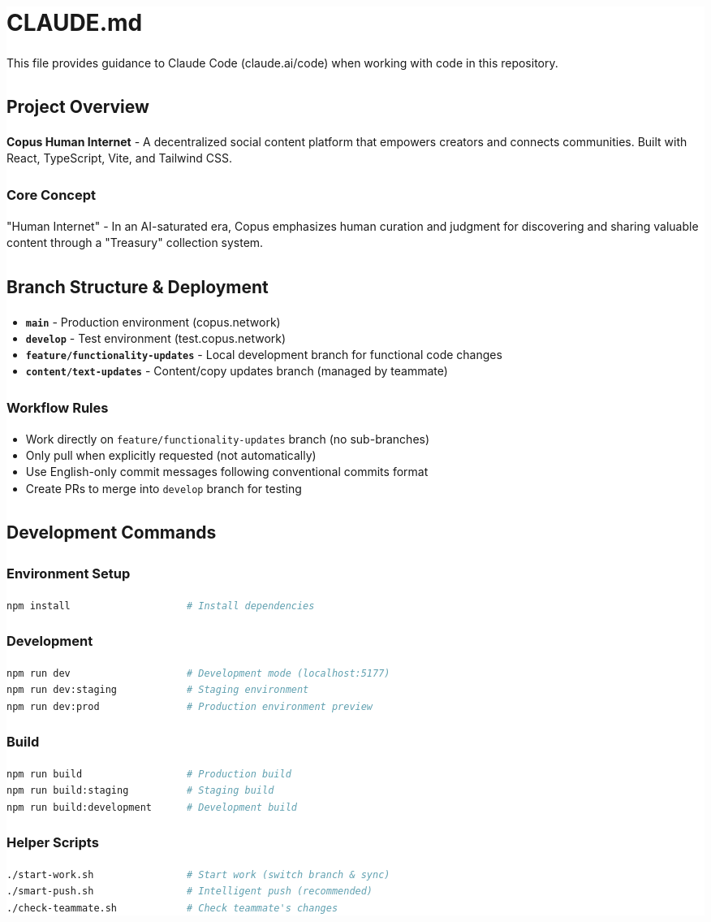 # CLAUDE.md

This file provides guidance to Claude Code (claude.ai/code) when working with code in this repository.

## Project Overview

**Copus Human Internet** - A decentralized social content platform that empowers creators and connects communities. Built with React, TypeScript, Vite, and Tailwind CSS.

### Core Concept
"Human Internet" - In an AI-saturated era, Copus emphasizes human curation and judgment for discovering and sharing valuable content through a "Treasury" collection system.

## Branch Structure & Deployment

- **`main`** - Production environment (copus.network)
- **`develop`** - Test environment (test.copus.network)
- **`feature/functionality-updates`** - Local development branch for functional code changes
- **`content/text-updates`** - Content/copy updates branch (managed by teammate)

### Workflow Rules
- Work directly on `feature/functionality-updates` branch (no sub-branches)
- Only pull when explicitly requested (not automatically)
- Use English-only commit messages following conventional commits format
- Create PRs to merge into `develop` branch for testing

## Development Commands

### Environment Setup
```bash
npm install                    # Install dependencies
```

### Development
```bash
npm run dev                    # Development mode (localhost:5177)
npm run dev:staging            # Staging environment
npm run dev:prod               # Production environment preview
```

### Build
```bash
npm run build                  # Production build
npm run build:staging          # Staging build
npm run build:development      # Development build
```

### Helper Scripts
```bash
./start-work.sh                # Start work (switch branch & sync)
./smart-push.sh                # Intelligent push (recommended)
./check-teammate.sh            # Check teammate's changes
```
